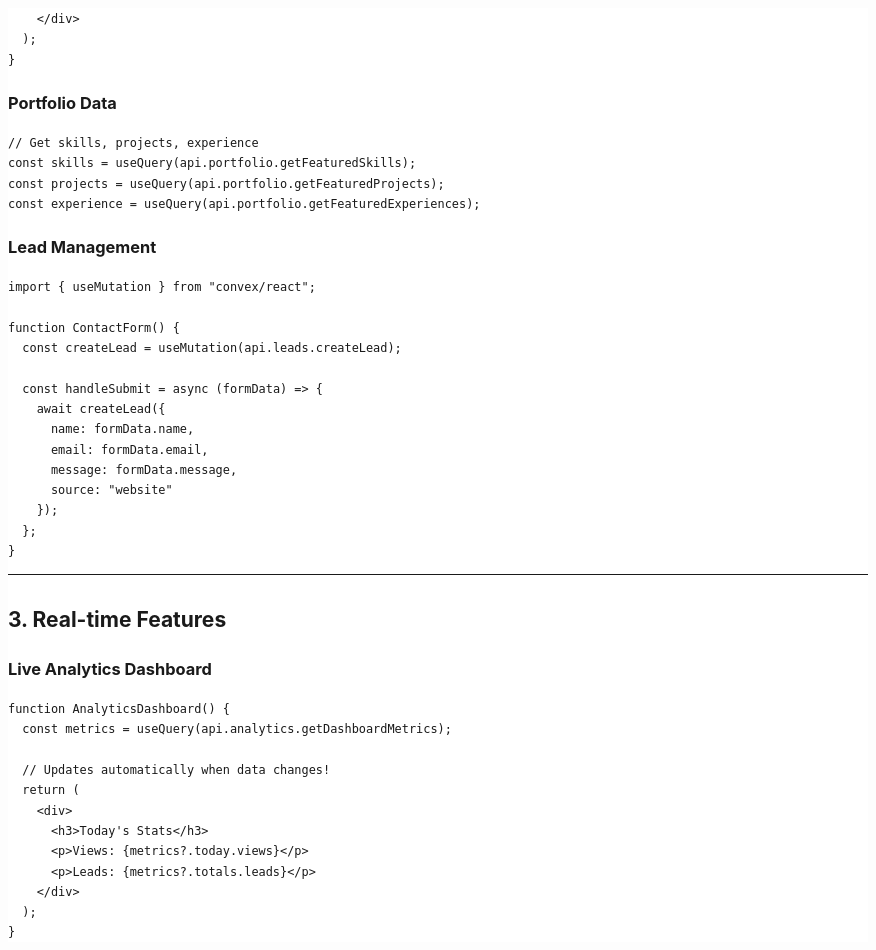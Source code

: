 ```tsx
    </div>
  );
}
```

### Portfolio Data
```tsx
// Get skills, projects, experience
const skills = useQuery(api.portfolio.getFeaturedSkills);
const projects = useQuery(api.portfolio.getFeaturedProjects);
const experience = useQuery(api.portfolio.getFeaturedExperiences);
```

### Lead Management
```tsx
import { useMutation } from "convex/react";

function ContactForm() {
  const createLead = useMutation(api.leads.createLead);
  
  const handleSubmit = async (formData) => {
    await createLead({
      name: formData.name,
      email: formData.email,
      message: formData.message,
      source: "website"
    });
  };
}
```

---

## **3. Real-time Features**

### Live Analytics Dashboard
```tsx
function AnalyticsDashboard() {
  const metrics = useQuery(api.analytics.getDashboardMetrics);
  
  // Updates automatically when data changes!
  return (
    <div>
      <h3>Today's Stats</h3>
      <p>Views: {metrics?.today.views}</p>
      <p>Leads: {metrics?.totals.leads}</p>
    </div>
  );
}
```
